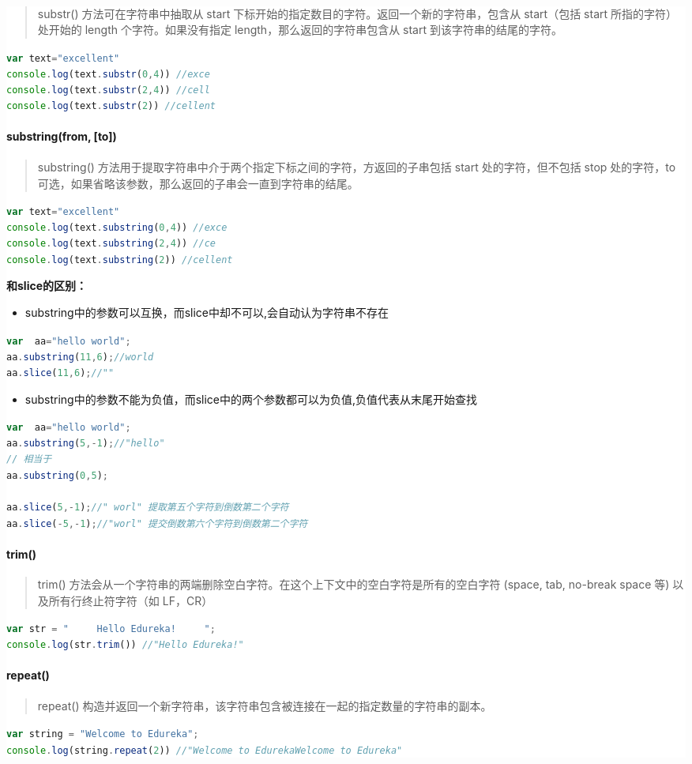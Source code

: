 > substr() 方法可在字符串中抽取从 start 下标开始的指定数目的字符。返回一个新的字符串，包含从 start（包括 start 所指的字符） 处开始的 length 个字符。如果没有指定 length，那么返回的字符串包含从 start 到该字符串的结尾的字符。

```javascript
var text="excellent"
console.log(text.substr(0,4)) //exce
console.log(text.substr(2,4)) //cell
console.log(text.substr(2)) //cellent
```

#### substring(from, [to])

> substring() 方法用于提取字符串中介于两个指定下标之间的字符，方返回的子串包括 start 处的字符，但不包括 stop 处的字符，to 可选，如果省略该参数，那么返回的子串会一直到字符串的结尾。

```javascript
var text="excellent"
console.log(text.substring(0,4)) //exce
console.log(text.substring(2,4)) //ce
console.log(text.substring(2)) //cellent
```
**和slice的区别：**
* substring中的参数可以互换，而slice中却不可以,会自动认为字符串不存在
```javascript
var  aa="hello world";
aa.substring(11,6);//world
aa.slice(11,6);//"" 
```
* substring中的参数不能为负值，而slice中的两个参数都可以为负值,负值代表从末尾开始查找

```javascript
var  aa="hello world";
aa.substring(5,-1);//"hello"
// 相当于
aa.substring(0,5);

aa.slice(5,-1);//" worl" 提取第五个字符到倒数第二个字符
aa.slice(-5,-1);//"worl" 提交倒数第六个字符到倒数第二个字符
```

#### trim()

> trim() 方法会从一个字符串的两端删除空白字符。在这个上下文中的空白字符是所有的空白字符 (space, tab, no-break space 等) 以及所有行终止符字符（如 LF，CR）

```javascript
var str = "     Hello Edureka!     ";
console.log(str.trim()) //"Hello Edureka!"
```

#### repeat()

> repeat() 构造并返回一个新字符串，该字符串包含被连接在一起的指定数量的字符串的副本。

```javascript
var string = "Welcome to Edureka";
console.log(string.repeat(2)) //"Welcome to EdurekaWelcome to Edureka"
```
